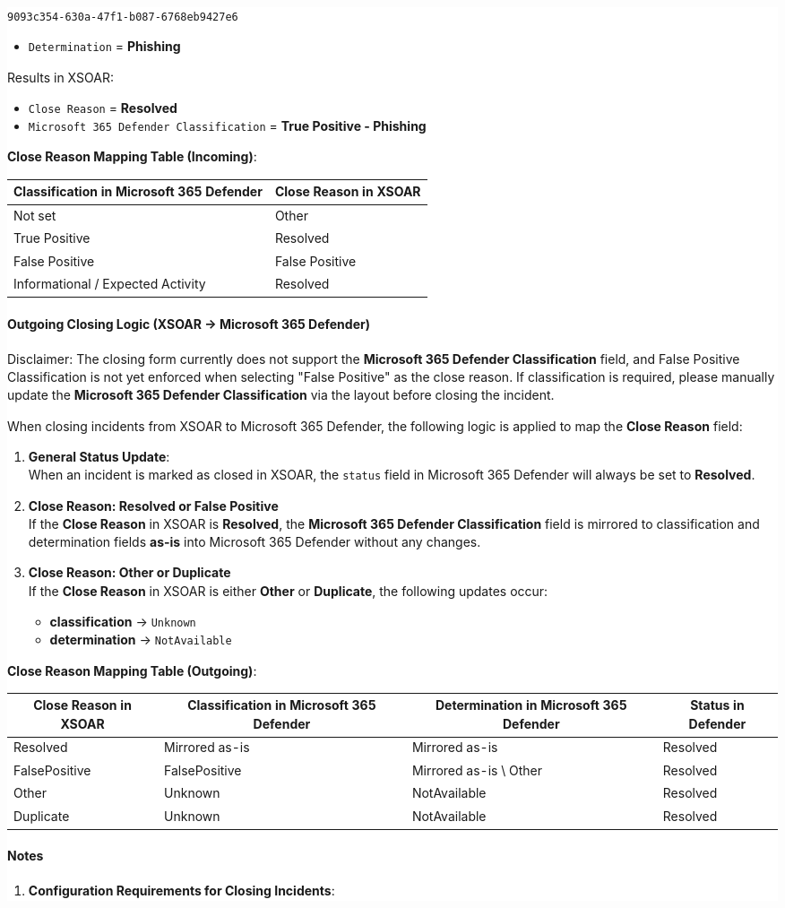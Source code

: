 ```9093c354-630a-47f1-b087-6768eb9427e6```
  * `Determination` = **Phishing**  

  Results in XSOAR:  
  * `Close Reason` = **Resolved**  
  * `Microsoft 365 Defender Classification` = **True Positive - Phishing**

**Close Reason Mapping Table (Incoming)**:

| Classification in Microsoft 365 Defender | Close Reason in XSOAR      |
|-----------------------------------------|----------------------------|
| Not set                                 | Other                      |
| True Positive                           | Resolved                   |
| False Positive                          | False Positive             |
| Informational / Expected Activity       | Resolved                   |


#### Outgoing Closing Logic (XSOAR → Microsoft 365 Defender)

Disclaimer: The closing form currently does not support the **Microsoft 365 Defender Classification** field, and False Positive Classification is not yet enforced when selecting "False Positive" as the close reason. 
If classification is required, please manually update the **Microsoft 365 Defender Classification** via the layout before closing the incident.

When closing incidents from XSOAR to Microsoft 365 Defender, the following logic is applied to map the **Close Reason** field:

1. **General Status Update**:  
   When an incident is marked as closed in XSOAR, the `status` field in Microsoft 365 Defender will always be set to **Resolved**.  

2. **Close Reason: Resolved or False Positive**  
  If the **Close Reason** in XSOAR is **Resolved**, the **Microsoft 365 Defender Classification** field is mirrored to classification and determination fields **as-is** into Microsoft 365 Defender without any changes.

3. **Close Reason: Other or Duplicate**  
   If the **Close Reason** in XSOAR is either **Other** or **Duplicate**, the following updates occur:  
   * **classification** → `Unknown`  
   * **determination** → `NotAvailable`  


**Close Reason Mapping Table (Outgoing)**:

| Close Reason in XSOAR | Classification in Microsoft 365 Defender | Determination in Microsoft 365 Defender | Status in Defender |
|-----------------------|------------------------------------------|-----------------------------------------|--------------------|
| Resolved              | Mirrored as-is                           | Mirrored as-is                          | Resolved           |
| FalsePositive         | FalsePositive                            | Mirrored as-is \ Other                  | Resolved           |
| Other                 | Unknown                                  | NotAvailable                            | Resolved           |
| Duplicate             | Unknown                                  | NotAvailable                            | Resolved           |



#### Notes

1. **Configuration Requirements for Closing Incidents**:  
```